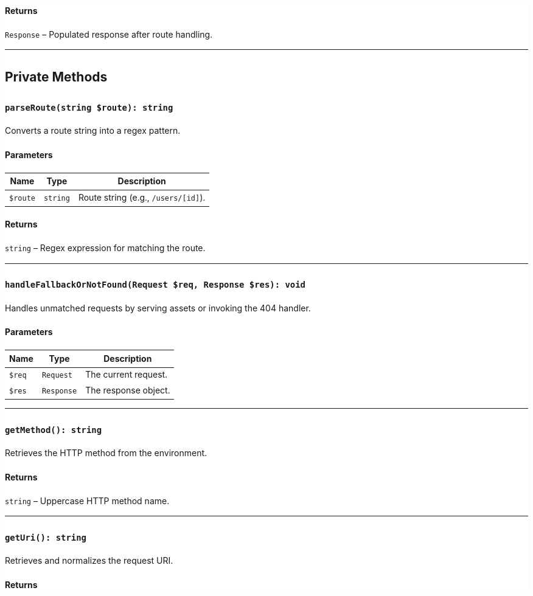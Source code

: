 #### Returns

`Response` – Populated response after route handling.

---

## Private Methods

### `parseRoute(string $route): string`

Converts a route string into a regex pattern.

#### Parameters

| Name     | Type     | Description                         |
| -------- | -------- | ----------------------------------- |
| `$route` | `string` | Route string (e.g., `/users/[id]`). |

#### Returns

`string` – Regex expression for matching the route.

---

### `handleFallbackOrNotFound(Request $req, Response $res): void`

Handles unmatched requests by serving assets or invoking the 404 handler.

#### Parameters

| Name   | Type       | Description          |
| ------ | ---------- | -------------------- |
| `$req` | `Request`  | The current request. |
| `$res` | `Response` | The response object. |

---

### `getMethod(): string`

Retrieves the HTTP method from the environment.

#### Returns

`string` – Uppercase HTTP method name.

---

### `getUri(): string`

Retrieves and normalizes the request URI.

#### Returns
